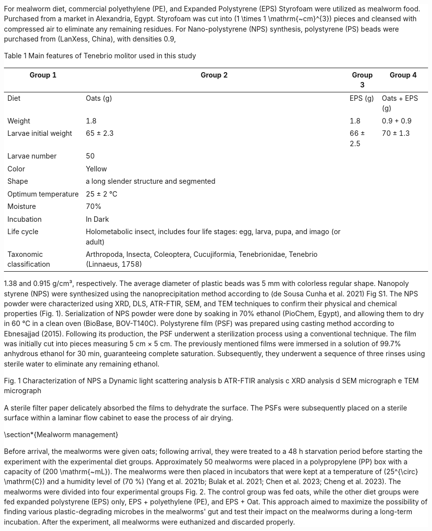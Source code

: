 For mealworm diet, commercial polyethylene (PE), and Expanded Polystyrene (EPS) Styrofoam were utilized as mealworm food. Purchased from a market in Alexandria, Egypt. Styrofoam was cut into \(1 \times 1 \mathrm{~cm}^{3}\) pieces and cleansed with compressed air to eliminate any remaining residues. For Nano-polystyrene (NPS) synthesis, polystyrene (PS) beads were purchased from (LanXess, China), with densities 0.9,


Table 1 Main features of Tenebrio molitor used in this study

| Group 1 | Group 2 | Group 3 | Group 4 |
| --- | --- | --- | --- |
| Diet | Oats (g) | EPS (g) | Oats + EPS (g) | PE + EPS (g) |
| Weight | 1.8 | 1.8 | 0.9 + 0.9 | 0.9 + 0.9 |
| Larvae initial weight | 65 ± 2.3 | 66 ± 2.5 | 70 ± 1.3 | 73 ± 2.7 |
| Larvae number | 50 |  |  |  |
| Color | Yellow |  |  |  |
| Shape | a long slender structure and segmented |  |  |  |
| Optimum temperature | 25 ± 2 °C |  |  |  |
| Moisture | 70% |  |  |  |
| Incubation | In Dark |  |  |  |
| Life cycle | Holometabolic insect, includes four life stages: egg, larva, pupa, and imago (or adult) |  |  |  |
| Taxonomic classification | Arthropoda, Insecta, Coleoptera, Cucujiformia, Tenebrionidae, Tenebrio (Linnaeus, 1758) |  |  |  |

1.38 and 0.915 g/cm³, respectively. The average diameter of plastic beads was 5 mm with colorless regular shape. Nanopoly styrene (NPS) were synthesized using the nanoprecipitation method according to (de Sousa Cunha et al. 2021) Fig S1. The NPS powder were characterized using XRD, DLS, ATR-FTIR, SEM, and TEM techniques to confirm their physical and chemical properties (Fig. 1). Serialization of NPS powder were done by soaking in 70% ethanol (PioChem, Egypt), and allowing them to dry in 60 °C in a clean oven (BioBase, BOV-T140C). Polystyrene film (PSF) was prepared using casting method according to Ebnesajjad (2015). Following its production, the PSF underwent a sterilization process using a conventional technique. The film was initially cut into pieces measuring 5 cm × 5 cm. The previously mentioned films were immersed in a solution of 99.7% anhydrous ethanol for 30 min, guaranteeing complete saturation. Subsequently, they underwent a sequence of three rinses using sterile water to eliminate any remaining ethanol.

Fig. 1 Characterization of NPS a Dynamic light scattering analysis b ATR-FTIR analysis c XRD analysis d SEM micrograph e TEM micrograph

A sterile filter paper delicately absorbed the films to dehydrate the surface. The PSFs were subsequently placed on a sterile surface within a laminar flow cabinet to ease the process of air drying.

\section*{Mealworm management}

Before arrival, the mealworms were given oats; following arrival, they were treated to a 48 h starvation period before starting the experiment with the experimental diet groups. Approximately 50 mealworms were placed in a polypropylene (PP) box with a capacity of \(200 \mathrm{~mL}\). The mealworms were then placed in incubators that were kept at a temperature of \(25^{\circ} \mathrm{C}\) and a humidity level of \(70 \%\) (Yang et al. 2021b; Bulak et al. 2021; Chen et al. 2023; Cheng et al. 2023). The mealworms were divided into four experimental groups Fig. 2. The control group was fed oats, while the other diet groups were fed expanded polystyrene (EPS) only, EPS + polyethylene (PE), and EPS + Oat. This approach aimed to maximize the possibility of finding various plastic-degrading microbes in the mealworms' gut and test their impact on the mealworms during a long-term incubation. After the experiment, all mealworms were euthanized and discarded properly.
